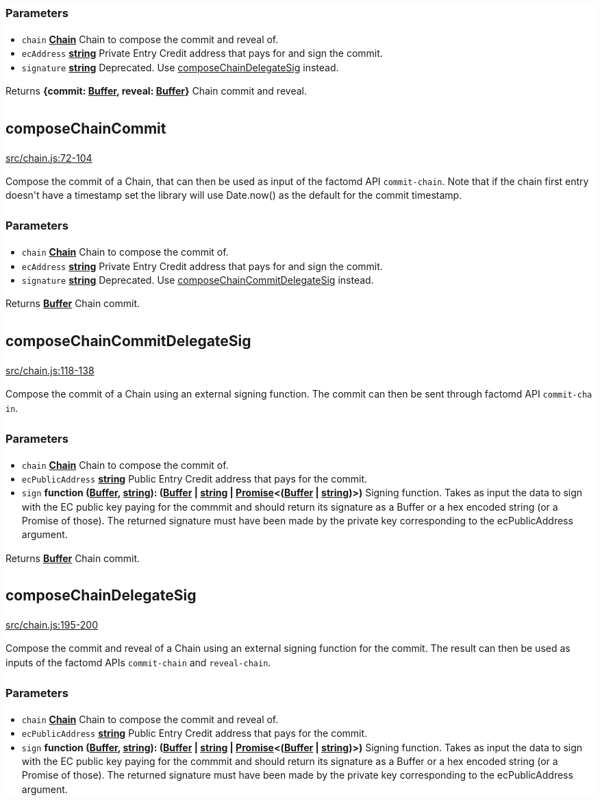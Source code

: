 ### Parameters

*   `chain` **[Chain][277]** Chain to compose the commit and reveal of.
*   `ecAddress` **[string][260]** Private Entry Credit address that pays for and sign the commit.
*   `signature` **[string][260]** Deprecated. Use [composeChainDelegateSig][181] instead.

Returns **{commit: [Buffer][279], reveal: [Buffer][279]}** Chain commit and reveal.

## composeChainCommit

[src/chain.js:72-104][388]

Compose the commit of a Chain, that can then be used as input of the factomd API `commit-chain`.
Note that if the chain first entry doesn't have a timestamp set the library will use Date.now() as the default for the commit timestamp.

### Parameters

*   `chain` **[Chain][277]** Chain to compose the commit of.
*   `ecAddress` **[string][260]** Private Entry Credit address that pays for and sign the commit.
*   `signature` **[string][260]** Deprecated. Use [composeChainCommitDelegateSig][179] instead.

Returns **[Buffer][279]** Chain commit.

## composeChainCommitDelegateSig

[src/chain.js:118-138][389]

Compose the commit of a Chain using an external signing function.
The commit can then be sent through factomd API `commit-chain`.

### Parameters

*   `chain` **[Chain][277]** Chain to compose the commit of.
*   `ecPublicAddress` **[string][260]** Public Entry Credit address that pays for the commit.
*   `sign` **function ([Buffer][279], [string][260]): ([Buffer][279] | [string][260] | [Promise][280]<([Buffer][279] | [string][260])>)** Signing function.
    Takes as input the data to sign with the EC public key paying for the commmit
    and should return its signature as a Buffer or a hex encoded string (or a Promise of those).
    The returned signature must have been made by the private key corresponding to the ecPublicAddress argument.

Returns **[Buffer][279]** Chain commit.

## composeChainDelegateSig

[src/chain.js:195-200][390]

Compose the commit and reveal of a Chain using an external signing function for the commit.
The result can then be used as inputs of the factomd APIs `commit-chain` and `reveal-chain`.

### Parameters

*   `chain` **[Chain][277]** Chain to compose the commit and reveal of.
*   `ecPublicAddress` **[string][260]** Public Entry Credit address that pays for the commit.
*   `sign` **function ([Buffer][279], [string][260]): ([Buffer][279] | [string][260] | [Promise][280]<([Buffer][279] | [string][260])>)** Signing function.
    Takes as input the data to sign with the EC public key paying for the commmit
    and should return its signature as a Buffer or a hex encoded string (or a Promise of those).
    The returned signature must have been made by the private key corresponding to the ecPublicAddress argument.


[1]: #factomeventemitter
[2]: #parameters
[3]: #examples
[4]: #_isblockchainevent
[5]: #parameters-1
[6]: #_isvalidblockevent
[7]: #parameters-2
[8]: #_isvalidpendingtransactionevent
[9]: #parameters-3
[10]: #chainsubscriptions
[11]: #factoidaddresspendingtransactionsubscriptions
[12]: #factoidaddresssubscriptions
[13]: #getpendingtransactions
[14]: #parameters-4
[15]: #ispolling
[16]: #getsubscriptiontoken
[17]: #parameters-5
[18]: #factomcli
[19]: #parameters-6
[20]: #examples-1
[21]: #add
[22]: #parameters-7
[23]: #addchain
[24]: #parameters-8
[25]: #addchains
[26]: #parameters-9
[27]: #addentries
[28]: #parameters-10
[29]: #addentry
[30]: #parameters-11
[31]: #chainexists
[32]: #parameters-12
[33]: #commit
[34]: #parameters-13
[35]: #commitchain
[36]: #parameters-14
[37]: #commitentry
[38]: #parameters-15
[39]: #createentrycreditpurchasetransaction
[40]: #parameters-16
[41]: #createfactoidtransaction
[42]: #parameters-17
[43]: #factomdapi
[44]: #parameters-18
[45]: #getadminblock
[46]: #parameters-19
[47]: #getallentriesofchain
[48]: #parameters-20
[49]: #getbalance
[50]: #parameters-21
[51]: #getchainhead
[52]: #parameters-22
[53]: #getdirectoryblock
[54]: #parameters-23
[55]: #getdirectoryblockhead
[56]: #getentry
[57]: #parameters-24
[58]: #getentryblock
[59]: #parameters-25
[60]: #getentrycreditblock
[61]: #parameters-26
[62]: #getentrycreditrate
[63]: #getentrywithblockcontext
[64]: #parameters-27
[65]: #getfactoidblock
[66]: #parameters-28
[67]: #getfirstentry
[68]: #parameters-29
[69]: #getheights
[70]: #getprivateaddress
[71]: #parameters-30
[72]: #gettransaction
[73]: #parameters-31
[74]: #reveal
[75]: #parameters-32
[76]: #revealchain
[77]: #parameters-33
[78]: #revealentry
[79]: #parameters-34
[80]: #rewindchainwhile
[81]: #parameters-35
[82]: #examples-2
[83]: #sendtransaction
[84]: #parameters-36
[85]: #waitoncommitack
[86]: #parameters-37
[87]: #waitonfactoidtransactionack
[88]: #parameters-38
[89]: #waitonrevealack
[90]: #parameters-39
[91]: #walletdapi
[92]: #parameters-40
[93]: #addresstokey
[94]: #parameters-41
[95]: #addresstorcdhash
[96]: #parameters-42
[97]: #adminblock
[98]: #properties
[99]: #getentriesoftypes
[100]: #parameters-43
[101]: #entrybuilder
[102]: #parameters-44
[103]: #blockcontext
[104]: #parameters-45
[105]: #build
[106]: #chainid
[107]: #parameters-46
[108]: #content
[109]: #parameters-47
[110]: #extid
[111]: #parameters-48
[112]: #extids
[113]: #parameters-49
[114]: #timestamp
[115]: #parameters-50
[116]: #transactionbuilder
[117]: #parameters-51
[118]: #build-1
[119]: #input
[120]: #parameters-52
[121]: #output
[122]: #parameters-53
[123]: #rcdsignature
[124]: #parameters-54
[125]: #timestamp-1
[126]: #parameters-55
[127]: #entry
[128]: #parameters-56
[129]: #properties-1
[130]: #examples-3
[131]: #chainidhex
[132]: #contenthex
[133]: #eccost
[134]: #extidshex
[135]: #hash
[136]: #hashhex
[137]: #marshalbinary
[138]: #marshalbinaryhex
[139]: #payloadsize
[140]: #rawdatasize
[141]: #remainingfreebytes
[142]: #remainingmaxbytes
[143]: #size
[144]: #toobject
[145]: #builder
[146]: #parameters-57
[147]: #transaction
[148]: #parameters-58
[149]: #properties-2
[150]: #examples-4
[151]: #computeecrequiredfees
[152]: #parameters-59
[153]: #computerequiredfees
[154]: #parameters-60
[155]: #issigned
[156]: #marshalbinary-1
[157]: #validatefees
[158]: #parameters-61
[159]: #builder-1
[160]: #parameters-62
[161]: #factomdcli
[162]: #parameters-63
[163]: #call
[164]: #parameters-64
[165]: #walletdcli
[166]: #parameters-65
[167]: #call-1
[168]: #parameters-66
[169]: #chain
[170]: #parameters-67
[171]: #properties-3
[172]: #eccost-1
[173]: #idhex
[174]: #toobject-1
[175]: #composechain
[176]: #parameters-68
[177]: #composechaincommit
[178]: #parameters-69
[179]: #composechaincommitdelegatesig
[180]: #parameters-70
[181]: #composechaindelegatesig
[182]: #parameters-71
[183]: #composechainreveal
[184]: #parameters-72
[185]: #composeentry
[186]: #parameters-73
[187]: #composeentrycommit
[188]: #parameters-74
[189]: #composeentrycommitdelegatesig
[190]: #parameters-75
[191]: #composeentrydelegatesig
[192]: #parameters-76
[193]: #composeentryreveal
[194]: #parameters-77
[195]: #computechainid
[196]: #parameters-78
[197]: #computechaintxid
[198]: #parameters-79
[199]: #computeentrytxid
[200]: #parameters-80
[201]: #connectionoptions
[202]: #properties-4
[203]: #examples-5
[204]: #directoryblock
[205]: #properties-5
[206]: #entryblock
[207]: #properties-6
[208]: #entryblockcontext
[209]: #properties-7
[210]: #entrycreditblock
[211]: #properties-8
[212]: #getcommitsforminute
[213]: #parameters-81
[214]: #factoidblock
[215]: #properties-9
[216]: #getcoinbasetransaction
[217]: #generaterandomecaddress
[218]: #generaterandomfctaddress
[219]: #getpublicaddress
[220]: #parameters-82
[221]: #isvalidaddress
[222]: #parameters-83
[223]: #isvalidchainid
[224]: #parameters-84
[225]: #isvalidecaddress
[226]: #parameters-85
[227]: #isvalidfctaddress
[228]: #parameters-86
[229]: #isvalidprivateaddress
[230]: #parameters-87
[231]: #isvalidprivateecaddress
[232]: #parameters-88
[233]: #isvalidprivatefctaddress
[234]: #parameters-89
[235]: #isvalidpublicaddress
[236]: #parameters-90
[237]: #isvalidpublicecaddress
[238]: #parameters-91
[239]: #isvalidpublicfctaddress
[240]: #parameters-92
[241]: #keytopublicecaddress
[242]: #parameters-93
[243]: #keytopublicfctaddress
[244]: #parameters-94
[245]: #rcdhashtopublicfctaddress
[246]: #parameters-95
[247]: #seedtoprivateecaddress
[248]: #parameters-96
[249]: #seedtoprivatefctaddress
[250]: #parameters-97
[251]: #transactionaddress
[252]: #parameters-98
[253]: #transactionblockcontext
[254]: #properties-10
[255]: https://github.com/PaulBernier/factomjs/blob/d35e13ded8c598acf3c4379557745aa427dcc1bd/src/factom-event-emitter.js#L58-L459 "Source code on GitHub"
[256]: #factomcli
[257]: https://developer.mozilla.org/docs/Web/JavaScript/Reference/Global_Objects/Object
[258]: https://developer.mozilla.org/docs/Web/JavaScript/Reference/Global_Objects/Number
[259]: https://github.com/PaulBernier/factomjs/blob/d35e13ded8c598acf3c4379557745aa427dcc1bd/src/factom-event-emitter.js#L222-L230 "Source code on GitHub"
[260]: https://developer.mozilla.org/docs/Web/JavaScript/Reference/Global_Objects/String
[261]: https://developer.mozilla.org/docs/Web/JavaScript/Reference/Global_Objects/Boolean
[262]: https://github.com/PaulBernier/factomjs/blob/d35e13ded8c598acf3c4379557745aa427dcc1bd/src/factom-event-emitter.js#L199-L201 "Source code on GitHub"
[263]: https://developer.mozilla.org/docs/Web/API/Event
[264]: https://github.com/PaulBernier/factomjs/blob/d35e13ded8c598acf3c4379557745aa427dcc1bd/src/factom-event-emitter.js#L208-L215 "Source code on GitHub"
[265]: https://github.com/PaulBernier/factomjs/blob/d35e13ded8c598acf3c4379557745aa427dcc1bd/src/factom-event-emitter.js#L97-L99 "Source code on GitHub"
[266]: https://developer.mozilla.org/docs/Web/JavaScript/Reference/Global_Objects/Set
[267]: https://github.com/PaulBernier/factomjs/blob/d35e13ded8c598acf3c4379557745aa427dcc1bd/src/factom-event-emitter.js#L113-L115 "Source code on GitHub"
[268]: https://developer.mozilla.org/docs/Web/JavaScript/Reference/Global_Objects/Map
[269]: https://github.com/PaulBernier/factomjs/blob/d35e13ded8c598acf3c4379557745aa427dcc1bd/src/factom-event-emitter.js#L105-L107 "Source code on GitHub"
[270]: https://github.com/PaulBernier/factomjs/blob/d35e13ded8c598acf3c4379557745aa427dcc1bd/src/factom-event-emitter.js#L450-L458 "Source code on GitHub"
[271]: https://developer.mozilla.org/docs/Web/JavaScript/Reference/Global_Objects/Array
[272]: https://github.com/PaulBernier/factomjs/blob/d35e13ded8c598acf3c4379557745aa427dcc1bd/src/factom-event-emitter.js#L121-L123 "Source code on GitHub"
[273]: https://github.com/PaulBernier/factomjs/blob/d35e13ded8c598acf3c4379557745aa427dcc1bd/src/factom-event-emitter.js#L66-L68 "Source code on GitHub"
[274]: https://github.com/PaulBernier/factomjs/blob/d35e13ded8c598acf3c4379557745aa427dcc1bd/src/factom-cli.js#L28-L586 "Source code on GitHub"
[275]: #connectionoptions
[276]: https://github.com/PaulBernier/factomjs/blob/d35e13ded8c598acf3c4379557745aa427dcc1bd/src/factom-cli.js#L161-L168 "Source code on GitHub"
[277]: #chain
[278]: #entry
[279]: https://nodejs.org/api/buffer.html
[280]: https://developer.mozilla.org/docs/Web/JavaScript/Reference/Global_Objects/Promise
[281]: https://docs.factom.com/api#repeated-commit}
[282]: https://github.com/PaulBernier/factomjs/blob/d35e13ded8c598acf3c4379557745aa427dcc1bd/src/factom-cli.js#L186-L193 "Source code on GitHub"
[283]: https://github.com/PaulBernier/factomjs/blob/d35e13ded8c598acf3c4379557745aa427dcc1bd/src/factom-cli.js#L212-L219 "Source code on GitHub"
[284]: https://github.com/PaulBernier/factomjs/blob/d35e13ded8c598acf3c4379557745aa427dcc1bd/src/factom-cli.js#L263-L270 "Source code on GitHub"
[285]: https://github.com/PaulBernier/factomjs/blob/d35e13ded8c598acf3c4379557745aa427dcc1bd/src/factom-cli.js#L237-L244 "Source code on GitHub"
[286]: https://github.com/PaulBernier/factomjs/blob/d35e13ded8c598acf3c4379557745aa427dcc1bd/src/factom-cli.js#L355-L357 "Source code on GitHub"
[287]: https://github.com/PaulBernier/factomjs/blob/d35e13ded8c598acf3c4379557745aa427dcc1bd/src/factom-cli.js#L54-L61 "Source code on GitHub"
[288]: https://github.com/PaulBernier/factomjs/blob/d35e13ded8c598acf3c4379557745aa427dcc1bd/src/factom-cli.js#L77-L84 "Source code on GitHub"
[289]: https://github.com/PaulBernier/factomjs/blob/d35e13ded8c598acf3c4379557745aa427dcc1bd/src/factom-cli.js#L100-L107 "Source code on GitHub"
[290]: https://github.com/PaulBernier/factomjs/blob/d35e13ded8c598acf3c4379557745aa427dcc1bd/src/factom-cli.js#L439-L448 "Source code on GitHub"
[291]: #transaction
[292]: https://github.com/PaulBernier/factomjs/blob/d35e13ded8c598acf3c4379557745aa427dcc1bd/src/factom-cli.js#L419-L428 "Source code on GitHub"
[293]: https://github.com/PaulBernier/factomjs/blob/d35e13ded8c598acf3c4379557745aa427dcc1bd/src/factom-cli.js#L498-L500 "Source code on GitHub"
[294]: https://docs.factom.com/api#factomd-api
[295]: https://github.com/tim-kos/node-retry#retrytimeoutsoptions
[296]: https://github.com/PaulBernier/factomjs/blob/d35e13ded8c598acf3c4379557745aa427dcc1bd/src/factom-cli.js#L553-L555 "Source code on GitHub"
[297]: #adminblock
[298]: https://github.com/PaulBernier/factomjs/blob/d35e13ded8c598acf3c4379557745aa427dcc1bd/src/factom-cli.js#L292-L294 "Source code on GitHub"
[299]: https://github.com/PaulBernier/factomjs/blob/d35e13ded8c598acf3c4379557745aa427dcc1bd/src/factom-cli.js#L345-L347 "Source code on GitHub"
[300]: https://github.com/PaulBernier/factomjs/blob/d35e13ded8c598acf3c4379557745aa427dcc1bd/src/factom-cli.js#L304-L306 "Source code on GitHub"
[301]: https://github.com/PaulBernier/factomjs/blob/d35e13ded8c598acf3c4379557745aa427dcc1bd/src/factom-cli.js#L543-L545 "Source code on GitHub"
[302]: #directoryblock
[303]: https://github.com/PaulBernier/factomjs/blob/d35e13ded8c598acf3c4379557745aa427dcc1bd/src/factom-cli.js#L533-L535 "Source code on GitHub"
[304]: https://github.com/PaulBernier/factomjs/blob/d35e13ded8c598acf3c4379557745aa427dcc1bd/src/factom-cli.js#L314-L316 "Source code on GitHub"
[305]: #factomcligetentrywithblockcontext
[306]: https://github.com/PaulBernier/factomjs/blob/d35e13ded8c598acf3c4379557745aa427dcc1bd/src/factom-cli.js#L583-L585 "Source code on GitHub"
[307]: #entryblock
[308]: https://github.com/PaulBernier/factomjs/blob/d35e13ded8c598acf3c4379557745aa427dcc1bd/src/factom-cli.js#L563-L565 "Source code on GitHub"
[309]: #entrycreditblock
[310]: https://github.com/PaulBernier/factomjs/blob/d35e13ded8c598acf3c4379557745aa427dcc1bd/src/factom-cli.js#L364-L366 "Source code on GitHub"
[311]: https://github.com/PaulBernier/factomjs/blob/d35e13ded8c598acf3c4379557745aa427dcc1bd/src/factom-cli.js#L325-L327 "Source code on GitHub"
[312]: #factomcligetentry
[313]: https://github.com/PaulBernier/factomjs/blob/d35e13ded8c598acf3c4379557745aa427dcc1bd/src/factom-cli.js#L573-L575 "Source code on GitHub"
[314]: #factoidblock
[315]: https://github.com/PaulBernier/factomjs/blob/d35e13ded8c598acf3c4379557745aa427dcc1bd/src/factom-cli.js#L335-L337 "Source code on GitHub"
[316]: https://github.com/PaulBernier/factomjs/blob/d35e13ded8c598acf3c4379557745aa427dcc1bd/src/factom-cli.js#L524-L526 "Source code on GitHub"
[317]: https://docs.factom.com/api#heights
[318]: https://github.com/PaulBernier/factomjs/blob/d35e13ded8c598acf3c4379557745aa427dcc1bd/src/factom-cli.js#L280-L282 "Source code on GitHub"
[319]: https://github.com/PaulBernier/factomjs/blob/d35e13ded8c598acf3c4379557745aa427dcc1bd/src/factom-cli.js#L374-L376 "Source code on GitHub"
[320]: https://github.com/PaulBernier/factomjs/blob/d35e13ded8c598acf3c4379557745aa427dcc1bd/src/factom-cli.js#L116-L118 "Source code on GitHub"
[321]: https://github.com/PaulBernier/factomjs/blob/d35e13ded8c598acf3c4379557745aa427dcc1bd/src/factom-cli.js#L127-L129 "Source code on GitHub"
[322]: https://github.com/PaulBernier/factomjs/blob/d35e13ded8c598acf3c4379557745aa427dcc1bd/src/factom-cli.js#L138-L140 "Source code on GitHub"
[323]: https://github.com/PaulBernier/factomjs/blob/d35e13ded8c598acf3c4379557745aa427dcc1bd/src/factom-cli.js#L389-L391 "Source code on GitHub"
[324]: https://github.com/PaulBernier/factomjs/blob/d35e13ded8c598acf3c4379557745aa427dcc1bd/src/factom-cli.js#L406-L408 "Source code on GitHub"
[325]: https://github.com/PaulBernier/factomjs/blob/d35e13ded8c598acf3c4379557745aa427dcc1bd/src/factom-cli.js#L458-L460 "Source code on GitHub"
[326]: https://docs.factom.com/api#ack
[327]: https://github.com/PaulBernier/factomjs/blob/d35e13ded8c598acf3c4379557745aa427dcc1bd/src/factom-cli.js#L481-L483 "Source code on GitHub"
[328]: https://github.com/PaulBernier/factomjs/blob/d35e13ded8c598acf3c4379557745aa427dcc1bd/src/factom-cli.js#L470-L472 "Source code on GitHub"
[329]: https://github.com/PaulBernier/factomjs/blob/d35e13ded8c598acf3c4379557745aa427dcc1bd/src/factom-cli.js#L513-L515 "Source code on GitHub"
[330]: https://docs.factom.com/api#factom-walletd-api
[331]: https://github.com/PaulBernier/factomjs/blob/d35e13ded8c598acf3c4379557745aa427dcc1bd/src/addresses.js#L141-L151 "Source code on GitHub"
[332]: https://github.com/PaulBernier/factomjs/blob/d35e13ded8c598acf3c4379557745aa427dcc1bd/src/addresses.js#L158-L163 "Source code on GitHub"
[333]: https://github.com/PaulBernier/factomjs/blob/d35e13ded8c598acf3c4379557745aa427dcc1bd/src/blocks.js#L86-L113 "Source code on GitHub"
[334]: https://github.com/PaulBernier/factomjs/blob/d35e13ded8c598acf3c4379557745aa427dcc1bd/src/blocks.js#L109-L112 "Source code on GitHub"
[335]: https://github.com/PaulBernier/factomjs/blob/d35e13ded8c598acf3c4379557745aa427dcc1bd/src/entry.js#L197-L289 "Source code on GitHub"
[336]: https://github.com/PaulBernier/factomjs/blob/d35e13ded8c598acf3c4379557745aa427dcc1bd/src/entry.js#L277-L280 "Source code on GitHub"
[337]: #entryblockcontext
[338]: #entrybuilder
[339]: https://github.com/PaulBernier/factomjs/blob/d35e13ded8c598acf3c4379557745aa427dcc1bd/src/entry.js#L286-L288 "Source code on GitHub"
[340]: https://github.com/PaulBernier/factomjs/blob/d35e13ded8c598acf3c4379557745aa427dcc1bd/src/entry.js#L230-L235 "Source code on GitHub"
[341]: https://github.com/PaulBernier/factomjs/blob/d35e13ded8c598acf3c4379557745aa427dcc1bd/src/entry.js#L218-L223 "Source code on GitHub"
[342]: https://github.com/PaulBernier/factomjs/blob/d35e13ded8c598acf3c4379557745aa427dcc1bd/src/entry.js#L254-L259 "Source code on GitHub"
[343]: https://github.com/PaulBernier/factomjs/blob/d35e13ded8c598acf3c4379557745aa427dcc1bd/src/entry.js#L242-L247 "Source code on GitHub"
[344]: https://github.com/PaulBernier/factomjs/blob/d35e13ded8c598acf3c4379557745aa427dcc1bd/src/entry.js#L266-L269 "Source code on GitHub"
[345]: https://github.com/PaulBernier/factomjs/blob/d35e13ded8c598acf3c4379557745aa427dcc1bd/src/transaction.js#L300-L392 "Source code on GitHub"
[346]: https://github.com/PaulBernier/factomjs/blob/d35e13ded8c598acf3c4379557745aa427dcc1bd/src/transaction.js#L389-L391 "Source code on GitHub"
[347]: https://github.com/PaulBernier/factomjs/blob/d35e13ded8c598acf3c4379557745aa427dcc1bd/src/transaction.js#L327-L341 "Source code on GitHub"
[348]: #transactionbuilderrcdsignature
[349]: #transactionbuilder
[350]: https://github.com/PaulBernier/factomjs/blob/d35e13ded8c598acf3c4379557745aa427dcc1bd/src/transaction.js#L350-L359 "Source code on GitHub"
[351]: https://github.com/PaulBernier/factomjs/blob/d35e13ded8c598acf3c4379557745aa427dcc1bd/src/transaction.js#L368-L372 "Source code on GitHub"
[352]: https://github.com/PaulBernier/factomjs/blob/d35e13ded8c598acf3c4379557745aa427dcc1bd/src/transaction.js#L380-L383 "Source code on GitHub"
[353]: https://github.com/PaulBernier/factomjs/blob/d35e13ded8c598acf3c4379557745aa427dcc1bd/src/entry.js#L26-L187 "Source code on GitHub"
[354]: https://github.com/PaulBernier/factomjs/blob/d35e13ded8c598acf3c4379557745aa427dcc1bd/src/entry.js#L43-L45 "Source code on GitHub"
[355]: https://github.com/PaulBernier/factomjs/blob/d35e13ded8c598acf3c4379557745aa427dcc1bd/src/entry.js#L50-L52 "Source code on GitHub"
[356]: https://github.com/PaulBernier/factomjs/blob/d35e13ded8c598acf3c4379557745aa427dcc1bd/src/entry.js#L152-L159 "Source code on GitHub"
[357]: https://github.com/PaulBernier/factomjs/blob/d35e13ded8c598acf3c4379557745aa427dcc1bd/src/entry.js#L57-L59 "Source code on GitHub"
[358]: https://github.com/PaulBernier/factomjs/blob/d35e13ded8c598acf3c4379557745aa427dcc1bd/src/entry.js#L116-L119 "Source code on GitHub"
[359]: https://github.com/PaulBernier/factomjs/blob/d35e13ded8c598acf3c4379557745aa427dcc1bd/src/entry.js#L124-L126 "Source code on GitHub"
[360]: https://github.com/PaulBernier/factomjs/blob/d35e13ded8c598acf3c4379557745aa427dcc1bd/src/entry.js#L131-L139 "Source code on GitHub"
[361]: https://github.com/PaulBernier/factomjs/blob/d35e13ded8c598acf3c4379557745aa427dcc1bd/src/entry.js#L144-L146 "Source code on GitHub"
[362]: https://github.com/PaulBernier/factomjs/blob/d35e13ded8c598acf3c4379557745aa427dcc1bd/src/entry.js#L74-L76 "Source code on GitHub"
[363]: https://github.com/PaulBernier/factomjs/blob/d35e13ded8c598acf3c4379557745aa427dcc1bd/src/entry.js#L82-L84 "Source code on GitHub"
[364]: https://github.com/PaulBernier/factomjs/blob/d35e13ded8c598acf3c4379557745aa427dcc1bd/src/entry.js#L90-L97 "Source code on GitHub"
[365]: https://github.com/PaulBernier/factomjs/blob/d35e13ded8c598acf3c4379557745aa427dcc1bd/src/entry.js#L103-L110 "Source code on GitHub"
[366]: https://github.com/PaulBernier/factomjs/blob/d35e13ded8c598acf3c4379557745aa427dcc1bd/src/entry.js#L65-L68 "Source code on GitHub"
[367]: https://github.com/PaulBernier/factomjs/blob/d35e13ded8c598acf3c4379557745aa427dcc1bd/src/entry.js#L165-L177 "Source code on GitHub"
[368]: https://github.com/PaulBernier/factomjs/blob/d35e13ded8c598acf3c4379557745aa427dcc1bd/src/entry.js#L184-L186 "Source code on GitHub"
[369]: https://github.com/PaulBernier/factomjs/blob/d35e13ded8c598acf3c4379557745aa427dcc1bd/src/transaction.js#L86-L272 "Source code on GitHub"
[370]: #transactionblockcontext
[371]: #transactionaddress
[372]: https://github.com/PaulBernier/factomjs/blob/d35e13ded8c598acf3c4379557745aa427dcc1bd/src/transaction.js#L211-L244 "Source code on GitHub"
[373]: https://github.com/PaulBernier/factomjs/blob/d35e13ded8c598acf3c4379557745aa427dcc1bd/src/transaction.js#L202-L204 "Source code on GitHub"
[374]: #factomcligetentrycreditrate
[375]: https://github.com/PaulBernier/factomjs/blob/d35e13ded8c598acf3c4379557745aa427dcc1bd/src/transaction.js#L183-L185 "Source code on GitHub"
[376]: https://github.com/PaulBernier/factomjs/blob/d35e13ded8c598acf3c4379557745aa427dcc1bd/src/transaction.js#L249-L262 "Source code on GitHub"
[377]: https://github.com/PaulBernier/factomjs/blob/d35e13ded8c598acf3c4379557745aa427dcc1bd/src/transaction.js#L192-L194 "Source code on GitHub"
[378]: https://github.com/PaulBernier/factomjs/blob/d35e13ded8c598acf3c4379557745aa427dcc1bd/src/transaction.js#L269-L271 "Source code on GitHub"
[379]: https://github.com/PaulBernier/factomjs/blob/d35e13ded8c598acf3c4379557745aa427dcc1bd/src/apis-cli.js#L206-L228 "Source code on GitHub"
[380]: https://github.com/PaulBernier/factomjs/blob/d35e13ded8c598acf3c4379557745aa427dcc1bd/src/apis-cli.js#L224-L227 "Source code on GitHub"
[381]: https://github.com/PaulBernier/factomjs/blob/d35e13ded8c598acf3c4379557745aa427dcc1bd/src/apis-cli.js#L234-L254 "Source code on GitHub"
[382]: https://github.com/PaulBernier/factomjs/blob/d35e13ded8c598acf3c4379557745aa427dcc1bd/src/apis-cli.js#L251-L253 "Source code on GitHub"
[383]: https://github.com/PaulBernier/factomjs/blob/d35e13ded8c598acf3c4379557745aa427dcc1bd/src/chain.js#L17-L58 "Source code on GitHub"
[384]: https://github.com/PaulBernier/factomjs/blob/d35e13ded8c598acf3c4379557745aa427dcc1bd/src/chain.js#L44-L46 "Source code on GitHub"
[385]: https://github.com/PaulBernier/factomjs/blob/d35e13ded8c598acf3c4379557745aa427dcc1bd/src/chain.js#L36-L38 "Source code on GitHub"
[386]: https://github.com/PaulBernier/factomjs/blob/d35e13ded8c598acf3c4379557745aa427dcc1bd/src/chain.js#L52-L57 "Source code on GitHub"
[387]: https://github.com/PaulBernier/factomjs/blob/d35e13ded8c598acf3c4379557745aa427dcc1bd/src/chain.js#L176-L181 "Source code on GitHub"
[388]: https://github.com/PaulBernier/factomjs/blob/d35e13ded8c598acf3c4379557745aa427dcc1bd/src/chain.js#L72-L104 "Source code on GitHub"
[389]: https://github.com/PaulBernier/factomjs/blob/d35e13ded8c598acf3c4379557745aa427dcc1bd/src/chain.js#L118-L138 "Source code on GitHub"
[390]: https://github.com/PaulBernier/factomjs/blob/d35e13ded8c598acf3c4379557745aa427dcc1bd/src/chain.js#L195-L200 "Source code on GitHub"
[391]: https://github.com/PaulBernier/factomjs/blob/d35e13ded8c598acf3c4379557745aa427dcc1bd/src/chain.js#L164-L167 "Source code on GitHub"
[392]: https://github.com/PaulBernier/factomjs/blob/d35e13ded8c598acf3c4379557745aa427dcc1bd/src/entry.js#L432-L437 "Source code on GitHub"
[393]: https://github.com/PaulBernier/factomjs/blob/d35e13ded8c598acf3c4379557745aa427dcc1bd/src/entry.js#L335-L368 "Source code on GitHub"
[394]: https://github.com/PaulBernier/factomjs/blob/d35e13ded8c598acf3c4379557745aa427dcc1bd/src/entry.js#L382-L400 "Source code on GitHub"
[395]: https://github.com/PaulBernier/factomjs/blob/d35e13ded8c598acf3c4379557745aa427dcc1bd/src/entry.js#L451-L456 "Source code on GitHub"
[396]: https://github.com/PaulBernier/factomjs/blob/d35e13ded8c598acf3c4379557745aa427dcc1bd/src/entry.js#L420-L423 "Source code on GitHub"